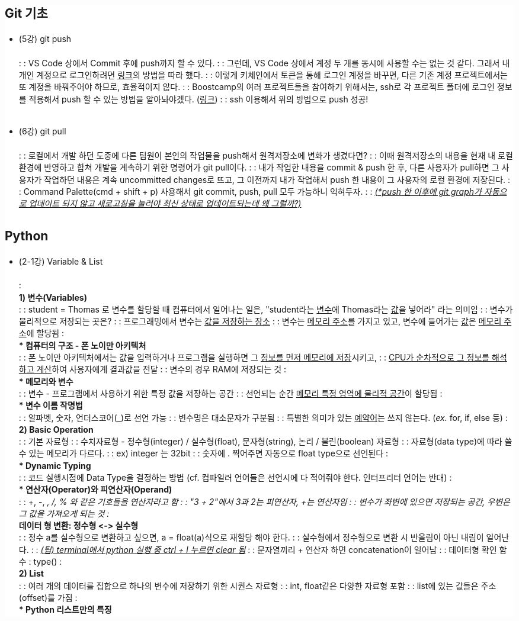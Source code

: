 <h2>Git 기초</h2>

- (5강) git push<br><br>
: : VS Code 상에서 Commit 후에 push까지 할 수 있다.
: : 그런데, VS Code 상에서 계정 두 개를 동시에 사용할 수는 없는 것 같다. 그래서 내 개인 계정으로 로그인하려면 <a href="https://velog.io/@chldmswnl/%EB%A7%A5%EB%B6%81%EC%97%90%EC%84%9C-%EA%B9%83%ED%97%99-%EA%B3%84%EC%A0%95-%EB%B0%94%EA%BE%B8%EA%B8%B0-feat.-visual-studio-code">링크</a>의 방법을 따라 했다.
: : 이렇게 키체인에서 토큰을 통해 로그인 계정을 바꾸면, 다른 기존 계정 프로젝트에서는 또 계정을 바꿔주어야 하므로, 효율적이지 않다.
: : Boostcamp의 여러 프로젝트들을 참여하기 위해서는, ssh로 각 프로젝트 폴더에 로그인 정보를 적용해서 push 할 수 있는 방법을 알아놔야겠다. (<a href="https://velog.io/@jay/multiplegithubaccounts">링크</a>)
: : ssh 이용해서 위의 방법으로 push 성공!
<br><br>

- (6강) git pull<br><br>
: : 로컬에서 개발 하던 도중에 다른 팀원이 본인의 작업물을 push해서 원격저장소에 변화가 생겼다면?
: : 이때 원격저장소의 내용을 현재 내 로컬환경에 반영하고 합쳐 개발을 계속하기 위한 명령어가 git pull이다.
: : 내가 작업한 내용을 commit & push 한 후, 다른 사용자가 pull하면 그 사용자가 작업하던 내용은 계속 uncommitted changes로 뜨고, 그 이전까지 내가 작업해서 push 한 내용이 그 사용자의 로컬 환경에 저장된다.
: : Command Palette(cmd + shift + p) 사용해서 git commit, push, pull 모두 가능하니 익혀두자.
: : <u><i>(*push 한 이후에 git graph가 자동으로 업데이트 되지 않고 새로고침을 눌러야 최신 상태로 업데이트되는데 왜 그럴까?)</i></u>



<h2>Python</h2>

- (2-1강) Variable & List<br><br>
: <br><b>1) 변수(Variables)</b><br>
: : student = Thomas 로 변수를 할당할 때 컴퓨터에서 일어나는 일은, "student라는 <u>변수</u>에 Thomas라는 <u>값</u>을 넣어라" 라는 의미임
: : 변수가 물리적으로 저장되는 곳은?
: : 프로그래밍에서 변수는 <u>값을 저장하는 장소</u>
: : 변수는 <u>메모리 주소</u>를 가지고 있고, 변수에 들어가는 <u>값</u>은 <u>메모리 주소</u>에 할당됨
: <br><b>* 컴퓨터의 구조 - 폰 노이만 아키텍처</b><br>
: : 폰 노이만 아키텍처에서는 값을 입력하거나 프로그램을 실행하면 그 <u>정보를 먼저 메모리에 저장</u>시키고,
: : <u>CPU가 순차적으로 그 정보를 해석하고 계산</u>하여 사용자에게 결과값을 전달
: : 변수의 경우 RAM에 저장되는 것
: <br><b>* 메모리와 변수</b><br>
: : 변수 - 프로그램에서 사용하기 위한 특정 값을 저장하는 공간
: : 선언되는 순간 <u>메모리 특정 영역에 물리적 공간</u>이 할당됨
: <br><b>* 변수 이름 작명법</b><br>
: : 알파벳, 숫자, 언더스코어(_)로 선언 가능
: : 변수명은 대소문자가 구분됨
: : 특별한 의미가 있는 <u>예약어</u>는 쓰지 않는다. (<i>ex.</i> for, if, else 등)
: <br><b>2) Basic Operation</b><br>
: : 기본 자료형
: : 수치자료형 - 정수형(integer) / 실수형(float), 문자형(string), 논리 / 불린(boolean) 자료형
: : 자료형(data type)에 따라 쓸 수 있는 메모리가 다르다.
: : ex) integer 는 32bit
: : 숫자에 . 찍어주면 자동으로 float type으로 선언된다
: <br><b>* Dynamic Typing</b><br>
: : 코드 실행시점에 Data Type을 결정하는 방법 (cf. 컴파일러 언어들은 선언시에 다 적어줘야 한다. 인터프리터 언어는 반대)
: <br><b>* 연산자(Operator)와 피연산자(Operand)</b><br>
: : +, -, *, /, % 와 같은 기호들을 연산자라고 함
: : "3 + 2"에서 3과 2는 피연산자, +는 연산자임
: : 변수가 좌변에 있으면 저장되는 공간, 우변은 그 값을 가져오게 되는 것
: <br><b>* 데이터 형 변환: 정수형 <-> 실수형</b><br>
: : 정수 a를 실수형으로 변환하고 싶으면, a = float(a)식으로 재할당 해야 한다.
: : 실수형에서 정수형으로 변환 시 반올림이 아닌 내림이 일어난다.
: : <i><u>(팁) terminal에서 python 실행 중 ctrl + l 누르면 clear 됨</u></i>
: : 문자열끼리 + 연산자 하면 concatenation이 일어남
: : 데이터형 확인 함수 : type()
: <br><b>2) List</b><br>
: : 여러 개의 데이터를 집합으로 하나의 변수에 저장하기 위한 시퀀스 자료형
: : int, float같은 다양한 자료형 포함
: : list에 있는 값들은 주소(offset)를 가짐
: <br><b>* Python 리스트만의 특징</b><br>